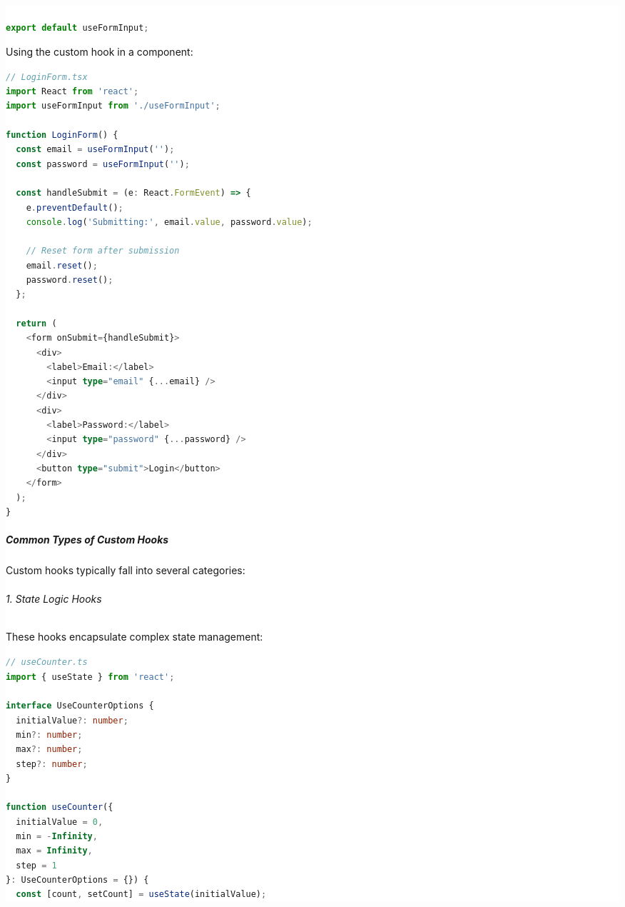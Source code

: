 ```typescript

export default useFormInput;
```

Using the custom hook in a component:

```typescript
// LoginForm.tsx
import React from 'react';
import useFormInput from './useFormInput';

function LoginForm() {
  const email = useFormInput('');
  const password = useFormInput('');

  const handleSubmit = (e: React.FormEvent) => {
    e.preventDefault();
    console.log('Submitting:', email.value, password.value);

    // Reset form after submission
    email.reset();
    password.reset();
  };

  return (
    <form onSubmit={handleSubmit}>
      <div>
        <label>Email:</label>
        <input type="email" {...email} />
      </div>
      <div>
        <label>Password:</label>
        <input type="password" {...password} />
      </div>
      <button type="submit">Login</button>
    </form>
  );
}
```

##### Common Types of Custom Hooks

Custom hooks typically fall into several categories:

###### 1. State Logic Hooks

These hooks encapsulate complex state management:

```typescript
// useCounter.ts
import { useState } from 'react';

interface UseCounterOptions {
  initialValue?: number;
  min?: number;
  max?: number;
  step?: number;
}

function useCounter({
  initialValue = 0,
  min = -Infinity,
  max = Infinity,
  step = 1
}: UseCounterOptions = {}) {
  const [count, setCount] = useState(initialValue);
```